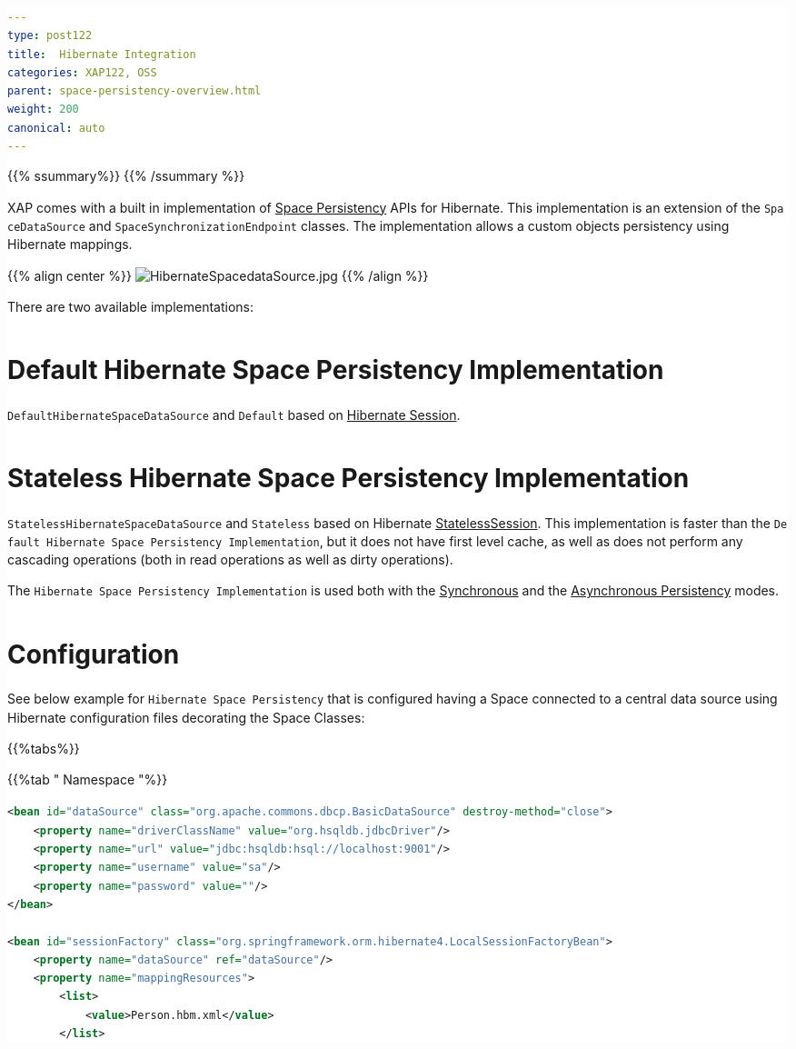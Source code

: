 ```yaml
---
type: post122
title:  Hibernate Integration
categories: XAP122, OSS
parent: space-persistency-overview.html
weight: 200
canonical: auto
---
```



{{% ssummary%}}  {{% /ssummary %}}



XAP comes with a built in implementation of [Space Persistency](./space-persistency.html) APIs for Hibernate. This implementation is an extension of the `SpaceDataSource` and `SpaceSynchronizationEndpoint` classes. The implementation allows a custom objects persistency using Hibernate mappings.

{{% align center %}}
![HibernateSpacedataSource.jpg](/attachment_files/HibernateSpacedataSource.jpg)
{{% /align %}}

There are two available implementations:

# Default Hibernate Space Persistency Implementation

`DefaultHibernateSpaceDataSource` and `Default` based on [Hibernate Session](http://docs.jboss.org/hibernate/orm/4.1/javadocs/org/hibernate/Session.html).

# Stateless Hibernate Space Persistency Implementation

`StatelessHibernateSpaceDataSource` and `Stateless` based on Hibernate [StatelessSession](http://docs.jboss.org/hibernate/orm/4.1/javadocs/org/hibernate/StatelessSession.html). This implementation is faster than the `Default Hibernate Space Persistency Implementation`, but it does not have first level cache, as well as does not perform any cascading operations (both in read operations as well as dirty operations).

The `Hibernate Space Persistency Implementation` is used both with the [Synchronous](./direct-persistency.html) and the [Asynchronous Persistency](./asynchronous-persistency-with-the-mirror.html) modes.

# Configuration

See below example for `Hibernate Space Persistency` that is configured having a Space connected to a central data source using Hibernate configuration files decorating the Space Classes:

{{%tabs%}}

{{%tab "  Namespace "%}}

```xml
<bean id="dataSource" class="org.apache.commons.dbcp.BasicDataSource" destroy-method="close">
    <property name="driverClassName" value="org.hsqldb.jdbcDriver"/>
    <property name="url" value="jdbc:hsqldb:hsql://localhost:9001"/>
    <property name="username" value="sa"/>
    <property name="password" value=""/>
</bean>

<bean id="sessionFactory" class="org.springframework.orm.hibernate4.LocalSessionFactoryBean">
    <property name="dataSource" ref="dataSource"/>
    <property name="mappingResources">
        <list>
            <value>Person.hbm.xml</value>
        </list>
```